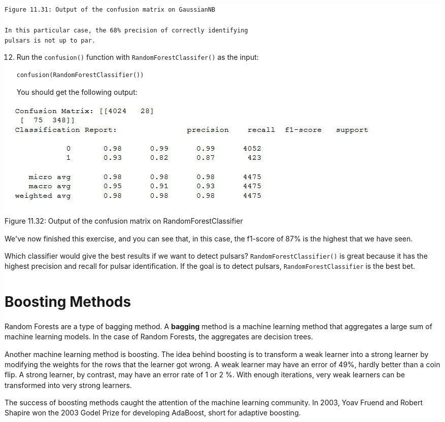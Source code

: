 
    Figure 11.31: Output of the confusion matrix on GaussianNB

    In this particular case, the 68% precision of correctly identifying
    pulsars is not up to par.

12. Run the `confusion()` function with
    `RandomForestClassifer()` as the input:


    ```
    confusion(RandomForestClassifier())
    ```

    You should get the following output:

![](./images/C13963_11_32.jpg)


Figure 11.32: Output of the confusion matrix on RandomForestClassifier

We\'ve now finished this exercise, and you can see that, in this case,
the f1-score of 87% is the highest that we have seen.

Which classifier would give the best results if we want to detect
pulsars? `RandomForestClassifier()` is great because it has
the highest precision and recall for pulsar identification. If the goal
is to detect pulsars, `RandomForestClassifier` is the best
bet.


Boosting Methods
================


Random Forests are a type of bagging method. A **bagging** method is a
machine learning method that aggregates a large sum of machine learning
models. In the case of Random Forests, the aggregates are decision
trees.

Another machine learning method is boosting. The idea behind boosting is
to transform a weak learner into a strong learner by modifying the
weights for the rows that the learner got wrong. A weak learner may have
an error of 49%, hardly better than a coin flip. A strong learner, by
contrast, may have an error rate of 1 or 2 %. With enough iterations,
very weak learners can be transformed into very strong learners.

The success of boosting methods caught the attention of the machine
learning community. In 2003, Yoav Fruend and Robert Shapire won the 2003
Godel Prize for developing AdaBoost, short for adaptive boosting.
